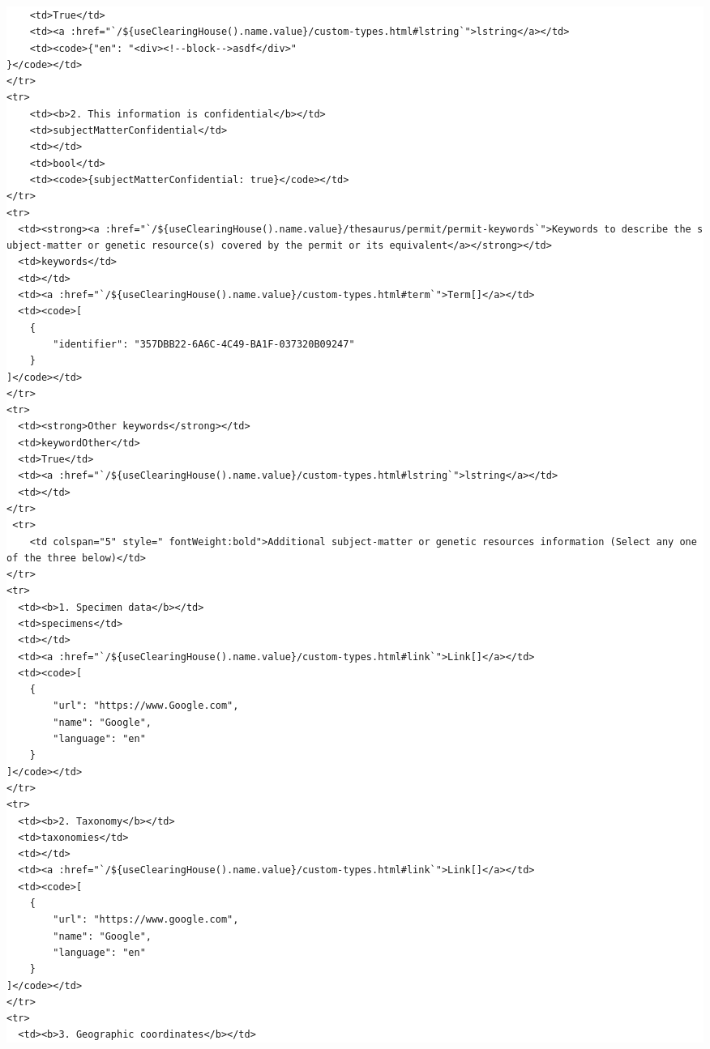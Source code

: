         <td>True</td>
        <td><a :href="`/${useClearingHouse().name.value}/custom-types.html#lstring`">lstring</a></td>
        <td><code>{"en": "<div><!--block-->asdf</div>"
    }</code></td>
    </tr>
    <tr>
        <td><b>2. This information is confidential</b></td>
        <td>subjectMatterConfidential</td>
        <td></td>
        <td>bool</td>
        <td><code>{subjectMatterConfidential: true}</code></td>
    </tr>
    <tr>
      <td><strong><a :href="`/${useClearingHouse().name.value}/thesaurus/permit/permit-keywords`">Keywords to describe the subject-matter or genetic resource(s) covered by the permit or its equivalent</a></strong></td>
      <td>keywords</td>
      <td></td>
      <td><a :href="`/${useClearingHouse().name.value}/custom-types.html#term`">Term[]</a></td>
      <td><code>[
        {
            "identifier": "357DBB22-6A6C-4C49-BA1F-037320B09247"
        }
    ]</code></td>
    </tr>
    <tr>
      <td><strong>Other keywords</strong></td>
      <td>keywordOther</td>
      <td>True</td>
      <td><a :href="`/${useClearingHouse().name.value}/custom-types.html#lstring`">lstring</a></td>
      <td></td>
    </tr>
     <tr>
        <td colspan="5" style=" fontWeight:bold">Additional subject-matter or genetic resources information (Select any one of the three below)</td>
    </tr>
    <tr>
      <td><b>1. Specimen data</b></td>
      <td>specimens</td>
      <td></td>
      <td><a :href="`/${useClearingHouse().name.value}/custom-types.html#link`">Link[]</a></td>
      <td><code>[
        {
            "url": "https://www.Google.com",
            "name": "Google",
            "language": "en"
        }
    ]</code></td>
    </tr>
    <tr>
      <td><b>2. Taxonomy</b></td>
      <td>taxonomies</td>
      <td></td>
      <td><a :href="`/${useClearingHouse().name.value}/custom-types.html#link`">Link[]</a></td>
      <td><code>[
        {
            "url": "https://www.google.com",
            "name": "Google",
            "language": "en"
        }
    ]</code></td>
    </tr>
    <tr>
      <td><b>3. Geographic coordinates</b></td>